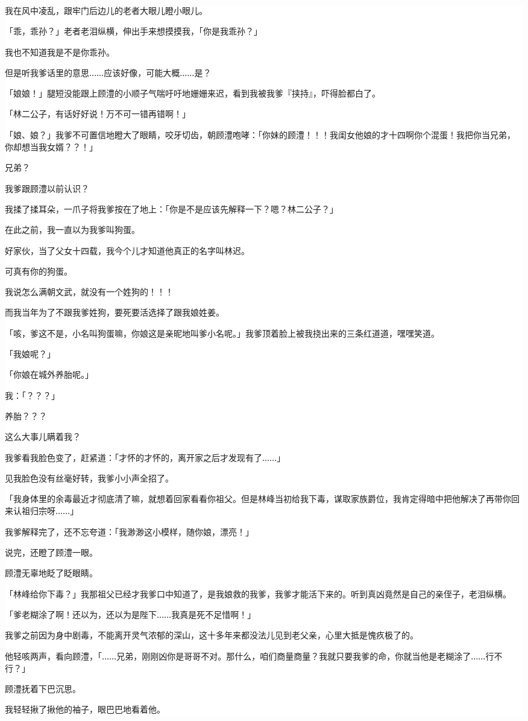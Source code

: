 我在风中凌乱，跟牢门后边儿的老者大眼儿瞪小眼儿。

「乖，乖孙？」老者老泪纵横，伸出手来想摸摸我，「你是我乖孙？」

我也不知道我是不是你乖孙。

但是听我爹话里的意思……应该好像，可能大概……是？

「娘娘！」腿短没能跟上顾澧的小顺子气喘吁吁地姗姗来迟，看到我被我爹『挟持』，吓得脸都白了。

「林二公子，有话好好说！万不可一错再错啊！」

「娘、娘？」我爹不可置信地瞪大了眼睛，咬牙切齿，朝顾澧咆哮：「你妹的顾澧！！！我闺女他娘的才十四啊你个混蛋！我把你当兄弟，你却想当我女婿？？！」

兄弟？

我爹跟顾澧以前认识？

我揉了揉耳朵，一爪子将我爹按在了地上：「你是不是应该先解释一下？嗯？林二公子？」

在此之前，我一直以为我爹叫狗蛋。

好家伙，当了父女十四载，我今个儿才知道他真正的名字叫林迟。

可真有你的狗蛋。

我说怎么满朝文武，就没有一个姓狗的！！！

而我当年为了不跟我爹姓狗，要死要活选择了跟我娘姓姜。

「咳，爹这不是，小名叫狗蛋嘛，你娘这是亲昵地叫爹小名呢。」我爹顶着脸上被我挠出来的三条红道道，嘿嘿笑道。

「我娘呢？」

「你娘在城外养胎呢。」

我：「？？？」

养胎？？？

这么大事儿瞒着我？

我爹看我脸色变了，赶紧道：「才怀的才怀的，离开家之后才发现有了……」

见我脸色没有丝毫好转，我爹小小声全招了。

「我身体里的余毒最近才彻底清了嘛，就想着回家看看你祖父。但是林峰当初给我下毒，谋取家族爵位，我肯定得暗中把他解决了再带你回来认祖归宗呀……」

我爹解释完了，还不忘夸道：「我渺渺这小模样，随你娘，漂亮！」

说完，还瞪了顾澧一眼。

顾澧无辜地眨了眨眼睛。

「林峰给你下毒？」我那祖父已经才我爹口中知道了，是我娘救的我爹，我爹才能活下来的。听到真凶竟然是自己的亲侄子，老泪纵横。

「爹老糊涂了啊！还以为，还以为是陛下……我真是死不足惜啊！」

我爹之前因为身中剧毒，不能离开灵气浓郁的深山，这十多年来都没法儿见到老父亲，心里大抵是愧疚极了的。

他轻咳两声，看向顾澧，「……兄弟，刚刚凶你是哥哥不对。那什么，咱们商量商量？我就只要我爹的命，你就当他是老糊涂了……行不行？」

顾澧抚着下巴沉思。

我轻轻揪了揪他的袖子，眼巴巴地看着他。
